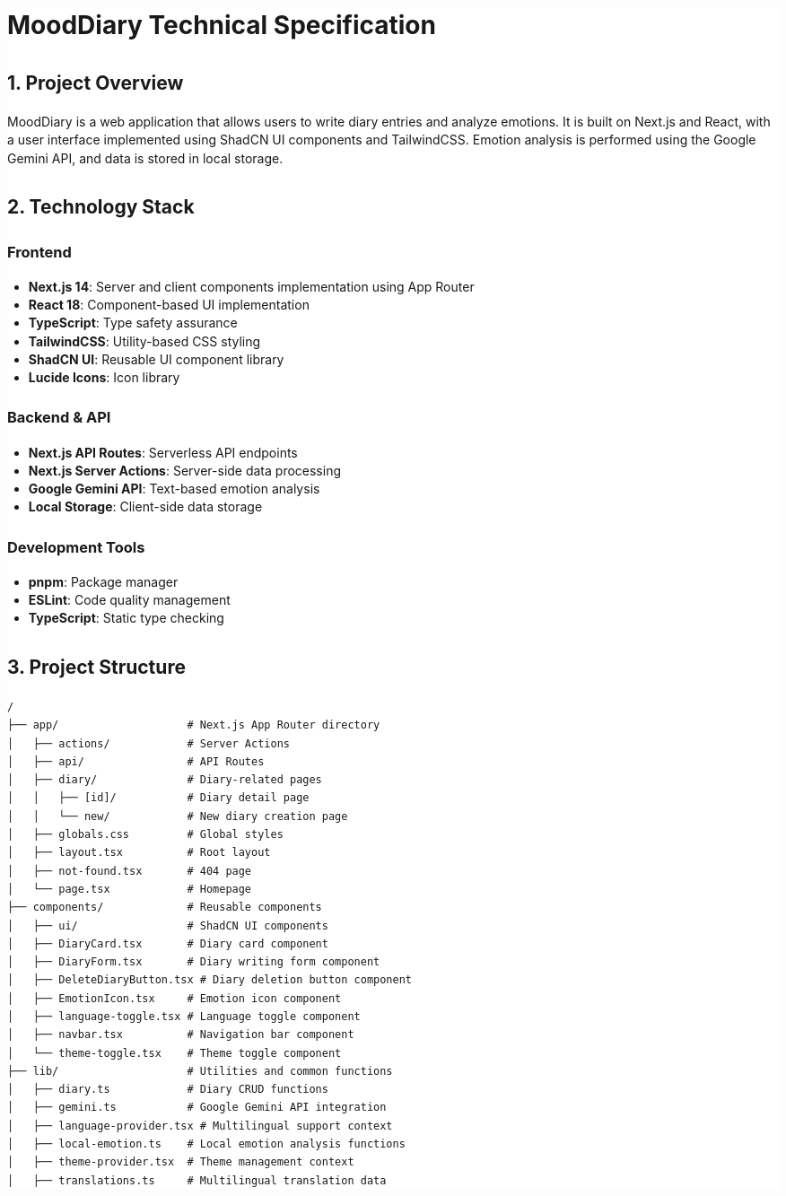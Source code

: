 # MoodDiary Technical Specification

## 1. Project Overview

MoodDiary is a web application that allows users to write diary entries and analyze emotions. It is built on Next.js and React, with a user interface implemented using ShadCN UI components and TailwindCSS. Emotion analysis is performed using the Google Gemini API, and data is stored in local storage.

## 2. Technology Stack

### Frontend
- **Next.js 14**: Server and client components implementation using App Router
- **React 18**: Component-based UI implementation
- **TypeScript**: Type safety assurance
- **TailwindCSS**: Utility-based CSS styling
- **ShadCN UI**: Reusable UI component library
- **Lucide Icons**: Icon library

### Backend & API
- **Next.js API Routes**: Serverless API endpoints
- **Next.js Server Actions**: Server-side data processing
- **Google Gemini API**: Text-based emotion analysis
- **Local Storage**: Client-side data storage

### Development Tools
- **pnpm**: Package manager
- **ESLint**: Code quality management
- **TypeScript**: Static type checking

## 3. Project Structure

```
/
├── app/                    # Next.js App Router directory
│   ├── actions/            # Server Actions
│   ├── api/                # API Routes
│   ├── diary/              # Diary-related pages
│   │   ├── [id]/           # Diary detail page
│   │   └── new/            # New diary creation page
│   ├── globals.css         # Global styles
│   ├── layout.tsx          # Root layout
│   ├── not-found.tsx       # 404 page
│   └── page.tsx            # Homepage
├── components/             # Reusable components
│   ├── ui/                 # ShadCN UI components
│   ├── DiaryCard.tsx       # Diary card component
│   ├── DiaryForm.tsx       # Diary writing form component
│   ├── DeleteDiaryButton.tsx # Diary deletion button component
│   ├── EmotionIcon.tsx     # Emotion icon component
│   ├── language-toggle.tsx # Language toggle component
│   ├── navbar.tsx          # Navigation bar component
│   └── theme-toggle.tsx    # Theme toggle component
├── lib/                    # Utilities and common functions
│   ├── diary.ts            # Diary CRUD functions
│   ├── gemini.ts           # Google Gemini API integration
│   ├── language-provider.tsx # Multilingual support context
│   ├── local-emotion.ts    # Local emotion analysis functions
│   ├── theme-provider.tsx  # Theme management context
│   ├── translations.ts     # Multilingual translation data
```
